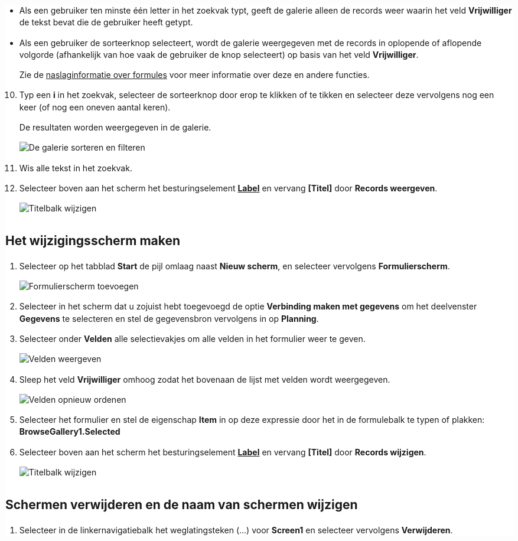    - Als een gebruiker ten minste één letter in het zoekvak typt, geeft de galerie alleen de records weer waarin het veld **Vrijwilliger** de tekst bevat die de gebruiker heeft getypt.
   - Als een gebruiker de sorteerknop selecteert, wordt de galerie weergegeven met de records in oplopende of aflopende volgorde (afhankelijk van hoe vaak de gebruiker de knop selecteert) op basis van het veld **Vrijwilliger**.

     Zie de [naslaginformatie over formules](formula-reference.md) voor meer informatie over deze en andere functies.

10. Typ een **i** in het zoekvak, selecteer de sorteerknop door erop te klikken of te tikken en selecteer deze vervolgens nog een keer (of nog een oneven aantal keren).

     De resultaten worden weergegeven in de galerie.

     ![De galerie sorteren en filteren](./media/get-started-create-from-blank/sort-filter.png)

11. Wis alle tekst in het zoekvak.

12. Selecteer boven aan het scherm het besturingselement **[Label](controls/control-text-box.md)** en vervang **[Titel]** door **Records weergeven**.

     ![Titelbalk wijzigen](./media/get-started-create-from-blank/change-title-bar.png)

## <a name="create-the-change-screen"></a>Het wijzigingsscherm maken
1. Selecteer op het tabblad **Start** de pijl omlaag naast **Nieuw scherm**, en selecteer vervolgens **Formulierscherm**.

     ![Formulierscherm toevoegen](./media/get-started-create-from-blank/add-form-screen.png)

1. Selecteer in het scherm dat u zojuist hebt toegevoegd de optie **Verbinding maken met gegevens** om het deelvenster **Gegevens** te selecteren en stel de gegevensbron vervolgens in op **Planning**.

1. Selecteer onder **Velden** alle selectievakjes om alle velden in het formulier weer te geven.

     ![Velden weergeven](./media/get-started-create-from-blank/show-fields.png)

1. Sleep het veld **Vrijwilliger** omhoog zodat het bovenaan de lijst met velden wordt weergegeven.

     ![Velden opnieuw ordenen](./media/get-started-create-from-blank/reorder-fields.png)

1. Selecteer het formulier en stel de eigenschap **Item** in op deze expressie door het in de formulebalk te typen of plakken:<br>**BrowseGallery1.Selected**

1. Selecteer boven aan het scherm het besturingselement **[Label](controls/control-text-box.md)** en vervang **[Titel]** door **Records wijzigen**.

    ![Titelbalk wijzigen](./media/get-started-create-from-blank/change-title-bar2.png)

## <a name="delete-and-rename-screens"></a>Schermen verwijderen en de naam van schermen wijzigen
1. Selecteer in de linkernavigatiebalk het weglatingsteken (...) voor **Screen1** en selecteer vervolgens **Verwijderen**.
